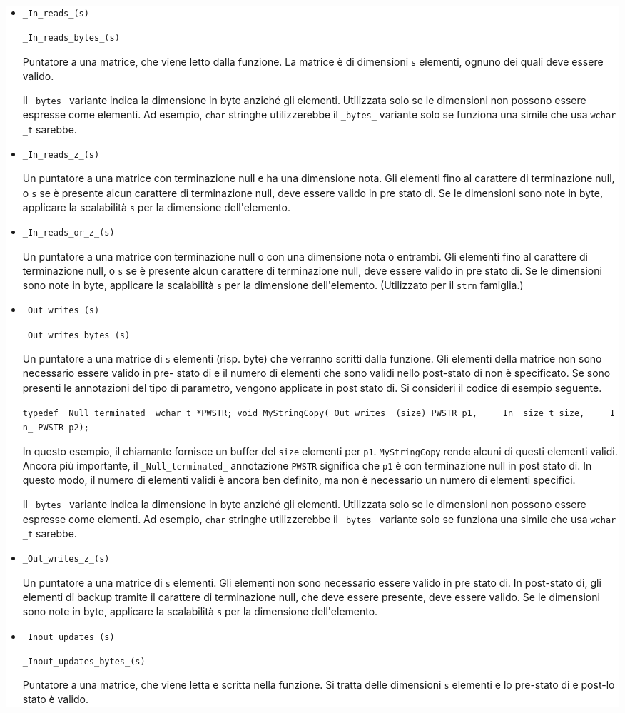 - `_In_reads_(s)`

     `_In_reads_bytes_(s)`

     Puntatore a una matrice, che viene letto dalla funzione.  La matrice è di dimensioni `s` elementi, ognuno dei quali deve essere valido.

     Il `_bytes_` variante indica la dimensione in byte anziché gli elementi. Utilizzata solo se le dimensioni non possono essere espresse come elementi.  Ad esempio, `char` stringhe utilizzerebbe il `_bytes_` variante solo se funziona una simile che usa `wchar_t` sarebbe.

- `_In_reads_z_(s)`

     Un puntatore a una matrice con terminazione null e ha una dimensione nota. Gli elementi fino al carattere di terminazione null, o `s` se è presente alcun carattere di terminazione null, deve essere valido in pre stato di.  Se le dimensioni sono note in byte, applicare la scalabilità `s` per la dimensione dell'elemento.

- `_In_reads_or_z_(s)`

     Un puntatore a una matrice con terminazione null o con una dimensione nota o entrambi. Gli elementi fino al carattere di terminazione null, o `s` se è presente alcun carattere di terminazione null, deve essere valido in pre stato di.  Se le dimensioni sono note in byte, applicare la scalabilità `s` per la dimensione dell'elemento.  (Utilizzato per il `strn` famiglia.)

- `_Out_writes_(s)`

     `_Out_writes_bytes_(s)`

     Un puntatore a una matrice di `s` elementi (risp. byte) che verranno scritti dalla funzione.  Gli elementi della matrice non sono necessario essere valido in pre- stato di e il numero di elementi che sono validi nello post-stato di non è specificato.  Se sono presenti le annotazioni del tipo di parametro, vengono applicate in post stato di. Si consideri il codice di esempio seguente.

     `typedef _Null_terminated_ wchar_t *PWSTR; void MyStringCopy(_Out_writes_ (size) PWSTR p1,    _In_ size_t size,    _In_ PWSTR p2);`

     In questo esempio, il chiamante fornisce un buffer del `size` elementi per `p1`.  `MyStringCopy` rende alcuni di questi elementi validi. Ancora più importante, il `_Null_terminated_` annotazione `PWSTR` significa che `p1` è con terminazione null in post stato di.  In questo modo, il numero di elementi validi è ancora ben definito, ma non è necessario un numero di elementi specifici.

     Il `_bytes_` variante indica la dimensione in byte anziché gli elementi. Utilizzata solo se le dimensioni non possono essere espresse come elementi.  Ad esempio, `char` stringhe utilizzerebbe il `_bytes_` variante solo se funziona una simile che usa `wchar_t` sarebbe.

- `_Out_writes_z_(s)`

     Un puntatore a una matrice di `s` elementi.  Gli elementi non sono necessario essere valido in pre stato di.  In post-stato di, gli elementi di backup tramite il carattere di terminazione null, che deve essere presente, deve essere valido.  Se le dimensioni sono note in byte, applicare la scalabilità `s` per la dimensione dell'elemento.

- `_Inout_updates_(s)`

     `_Inout_updates_bytes_(s)`

     Puntatore a una matrice, che viene letta e scritta nella funzione.  Si tratta delle dimensioni `s` elementi e lo pre-stato di e post-lo stato è valido.
